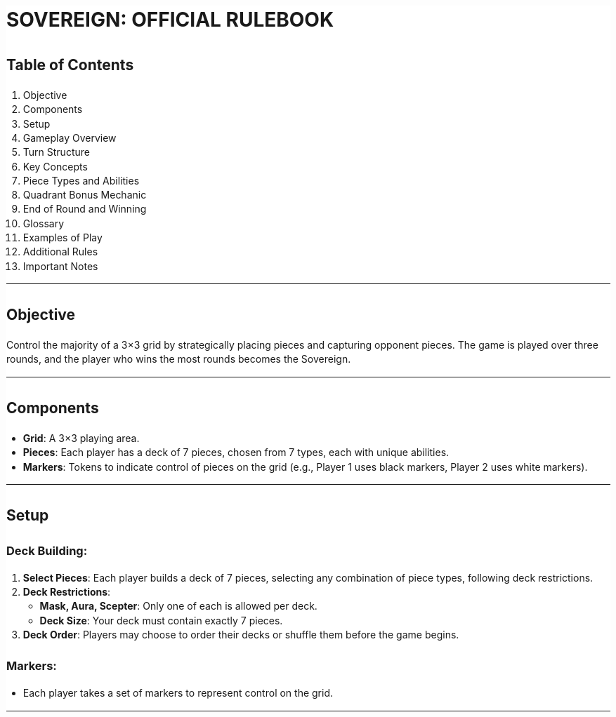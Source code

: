 # SOVEREIGN: OFFICIAL RULEBOOK

## Table of Contents
1. Objective  
2. Components  
3. Setup  
4. Gameplay Overview  
5. Turn Structure  
6. Key Concepts  
7. Piece Types and Abilities  
8. Quadrant Bonus Mechanic  
9. End of Round and Winning  
10. Glossary  
11. Examples of Play  
12. Additional Rules  
13. Important Notes  

---

## Objective
Control the majority of a 3×3 grid by strategically placing pieces and capturing opponent pieces. The game is played over three rounds, and the player who wins the most rounds becomes the Sovereign.

---

## Components
- **Grid**: A 3×3 playing area.
- **Pieces**: Each player has a deck of 7 pieces, chosen from 7 types, each with unique abilities.
- **Markers**: Tokens to indicate control of pieces on the grid (e.g., Player 1 uses black markers, Player 2 uses white markers).

---

## Setup
### Deck Building:
1. **Select Pieces**: Each player builds a deck of 7 pieces, selecting any combination of piece types, following deck restrictions.
2. **Deck Restrictions**:
   - **Mask, Aura, Scepter**: Only one of each is allowed per deck.
   - **Deck Size**: Your deck must contain exactly 7 pieces.
3. **Deck Order**: Players may choose to order their decks or shuffle them before the game begins.

### Markers:
- Each player takes a set of markers to represent control on the grid.

---
